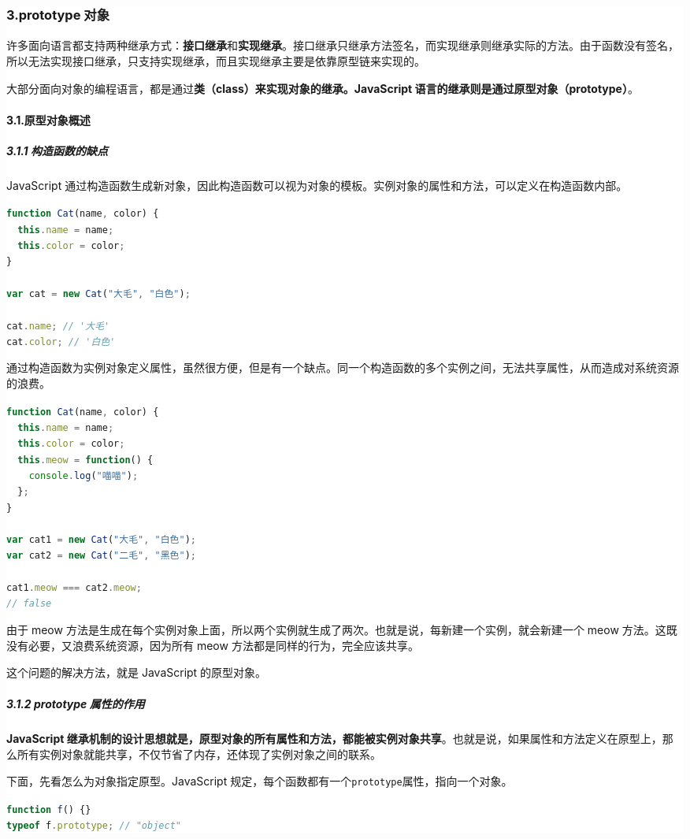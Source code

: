 ### 3.prototype 对象

许多面向语言都支持两种继承方式：**接口继承**和**实现继承**。接口继承只继承方法签名，而实现继承则继承实际的方法。由于函数没有签名，所以无法实现接口继承，只支持实现继承，而且实现继承主要是依靠原型链来实现的。

大部分面向对象的编程语言，都是通过**类（class）**来实现对象的继承。JavaScript 语言的继承则是通过**原型对象（prototype）**。

#### 3.1.原型对象概述

##### 3.1.1 构造函数的缺点

JavaScript 通过构造函数生成新对象，因此构造函数可以视为对象的模板。实例对象的属性和方法，可以定义在构造函数内部。

```javascript
function Cat(name, color) {
  this.name = name;
  this.color = color;
}

var cat = new Cat("大毛", "白色");

cat.name; // '大毛'
cat.color; // '白色'
```

通过构造函数为实例对象定义属性，虽然很方便，但是有一个缺点。同一个构造函数的多个实例之间，无法共享属性，从而造成对系统资源的浪费。

```javascript
function Cat(name, color) {
  this.name = name;
  this.color = color;
  this.meow = function() {
    console.log("喵喵");
  };
}

var cat1 = new Cat("大毛", "白色");
var cat2 = new Cat("二毛", "黑色");

cat1.meow === cat2.meow;
// false
```

由于 meow 方法是生成在每个实例对象上面，所以两个实例就生成了两次。也就是说，每新建一个实例，就会新建一个 meow 方法。这既没有必要，又浪费系统资源，因为所有 meow 方法都是同样的行为，完全应该共享。

这个问题的解决方法，就是 JavaScript 的原型对象。

##### 3.1.2 prototype 属性的作用

**JavaScript 继承机制的设计思想就是，原型对象的所有属性和方法，都能被实例对象共享**。也就是说，如果属性和方法定义在原型上，那么所有实例对象就能共享，不仅节省了内存，还体现了实例对象之间的联系。

下面，先看怎么为对象指定原型。JavaScript 规定，每个函数都有一个`prototype`属性，指向一个对象。

```javascript
function f() {}
typeof f.prototype; // "object"
```
